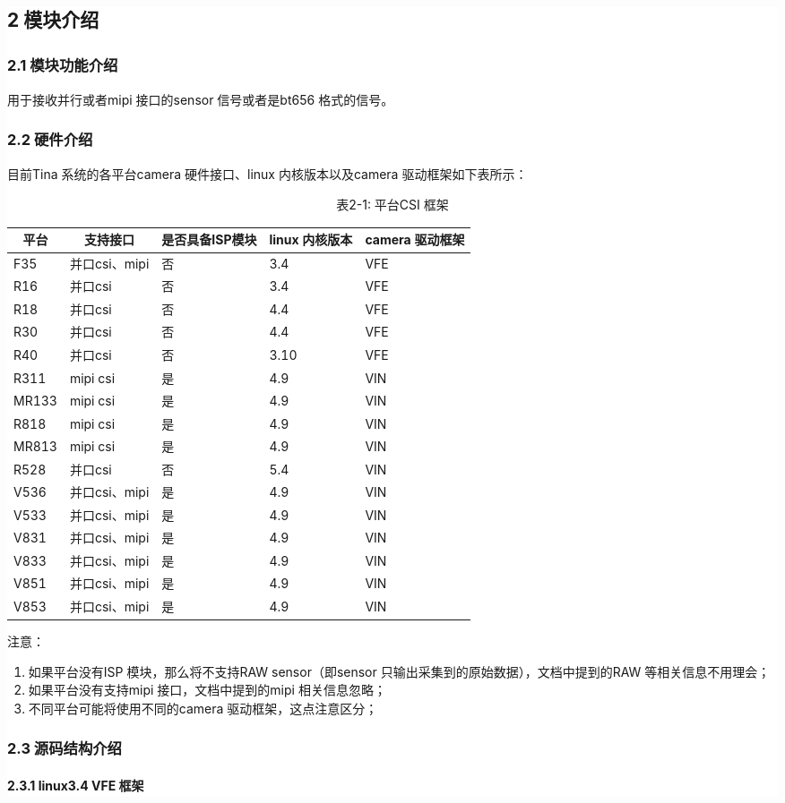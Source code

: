 ## 2 模块介绍

### 2.1 模块功能介绍

用于接收并行或者mipi 接口的sensor 信号或者是bt656 格式的信号。

### 2.2 硬件介绍

目前Tina 系统的各平台camera 硬件接口、linux 内核版本以及camera 驱动框架如下表所示：

<center>表2-1: 平台CSI 框架</center>

| 平台  | 支持接口      | 是否具备ISP模块 | linux 内核版本 | camera 驱动框架 |
| ----- | ------------- | --------------- | -------------- | --------------- |
| F35   | 并口csi、mipi | 否              | 3.4            | VFE             |
| R16   | 并口csi       | 否              | 3.4            | VFE             |
| R18   | 并口csi       | 否              | 4.4            | VFE             |
| R30   | 并口csi       | 否              | 4.4            | VFE             |
| R40   | 并口csi       | 否              | 3.10           | VFE             |
| R311  | mipi csi      | 是              | 4.9            | VIN             |
| MR133 | mipi csi      | 是              | 4.9            | VIN             |
| R818  | mipi csi      | 是              | 4.9            | VIN             |
| MR813 | mipi csi      | 是              | 4.9            | VIN             |
| R528  | 并口csi       | 否              | 5.4            | VIN             |
| V536  | 并口csi、mipi | 是              | 4.9            | VIN             |
| V533  | 并口csi、mipi | 是              | 4.9            | VIN             |
| V831  | 并口csi、mipi | 是              | 4.9            | VIN             |
| V833  | 并口csi、mipi | 是              | 4.9            | VIN             |
| V851  | 并口csi、mipi | 是              | 4.9            | VIN             |
| V853  | 并口csi、mipi | 是              | 4.9            | VIN             |

注意：

1. 如果平台没有ISP 模块，那么将不支持RAW sensor（即sensor 只输出采集到的原始数据），文档中提到的RAW 等相关信息不用理会；
2. 如果平台没有支持mipi 接口，文档中提到的mipi 相关信息忽略；
3. 不同平台可能将使用不同的camera 驱动框架，这点注意区分；

### 2.3 源码结构介绍

#### 2.3.1 linux3.4 VFE 框架
